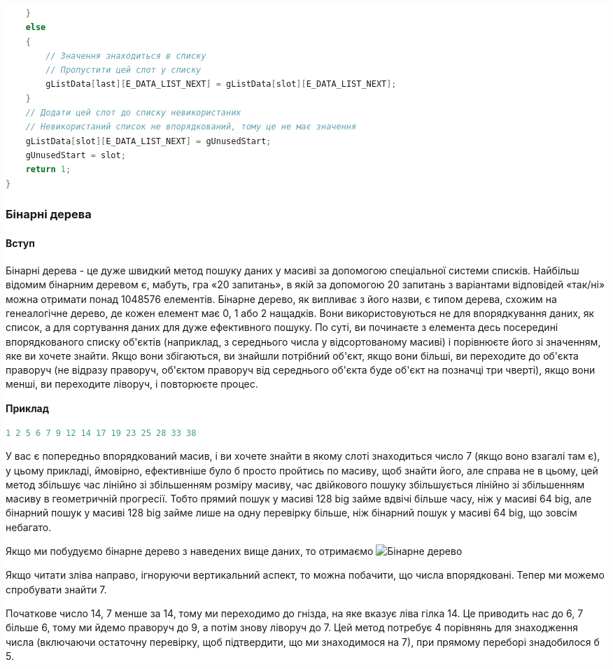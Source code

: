 ```c
    }
    else
    {
        // Значення знаходиться в списку
        // Пропустити цей слот у списку
        gListData[last][E_DATA_LIST_NEXT] = gListData[slot][E_DATA_LIST_NEXT];
    }
    // Додати цей слот до списку невикористаних
    // Невикористаний список не впорядкований, тому це не має значення
    gListData[slot][E_DATA_LIST_NEXT] = gUnusedStart;
    gUnusedStart = slot;
    return 1;
}
```

### Бінарні дерева

#### Вступ

Бінарні дерева - це дуже швидкий метод пошуку даних у масиві за допомогою спеціальної системи списків. Найбільш відомим бінарним деревом є, мабуть, гра «20 запитань», в якій за допомогою 20 запитань з варіантами відповідей «так/ні» можна отримати понад 1048576 елементів. Бінарне дерево, як випливає з його назви, є типом дерева, схожим на генеалогічне дерево, де кожен елемент має 0, 1 або 2 нащадків. Вони використовуються не для впорядкування даних, як список, а для сортування даних для дуже ефективного пошуку. По суті, ви починаєте з елемента десь посередині впорядкованого списку об'єктів (наприклад, з середнього числа у відсортованому масиві) і порівнюєте його зі значенням, яке ви хочете знайти. Якщо вони збігаються, ви знайшли потрібний об'єкт, якщо вони більші, ви переходите до об'єкта праворуч (не відразу праворуч, об'єктом праворуч від середнього об'єкта буде об'єкт на позначці три чверті), якщо вони менші, ви переходите ліворуч, і повторюєте процес.

**Приклад**

```c
1 2 5 6 7 9 12 14 17 19 23 25 28 33 38
```

У вас є попередньо впорядкований масив, і ви хочете знайти в якому слоті знаходиться число 7 (якщо воно взагалі там є), у цьому прикладі, ймовірно, ефективніше було б просто пройтись по масиву, щоб знайти його, але справа не в цьому, цей метод збільшує час лінійно зі збільшенням розміру масиву, час двійкового пошуку збільшується лінійно зі збільшенням масиву в геометричній прогресії. Тобто прямий пошук у масиві 128 big займе вдвічі більше часу, ніж у масиві 64 big, але бінарний пошук у масиві 128 big займе лише на одну перевірку більше, ніж бінарний пошук у масиві 64 big, що зовсім небагато.

Якщо ми побудуємо бінарне дерево з наведених вище даних, то отримаємо ![Бінарне дерево](https://sampwiki.blast.hk/wiki/Image:Binarytree.GIF)

Якщо читати зліва направо, ігноруючи вертикальний аспект, то можна побачити, що числа впорядковані. Тепер ми можемо спробувати знайти 7.

Початкове число 14, 7 менше за 14, тому ми переходимо до гнізда, на яке вказує ліва гілка 14. Це приводить нас до 6, 7 більше 6, тому ми йдемо праворуч до 9, а потім знову ліворуч до 7. Цей метод потребує 4 порівнянь для знаходження числа (включаючи остаточну перевірку, щоб підтвердити, що ми знаходимося на 7), при прямому переборі знадобилося б 5.
